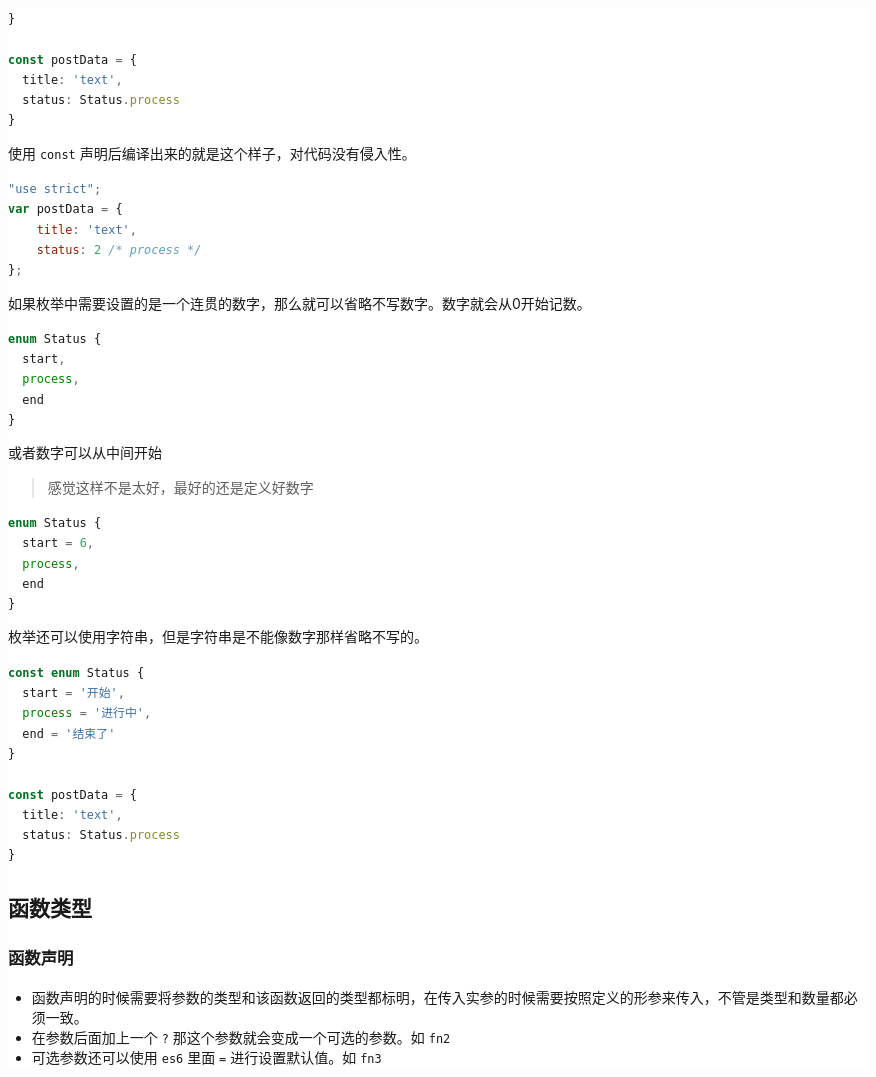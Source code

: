 ```ts
}

const postData = {
  title: 'text',
  status: Status.process
}
```
使用 `const` 声明后编译出来的就是这个样子，对代码没有侵入性。
```js
"use strict";
var postData = {
    title: 'text',
    status: 2 /* process */
};
```

如果枚举中需要设置的是一个连贯的数字，那么就可以省略不写数字。数字就会从0开始记数。
```ts
enum Status {
  start,
  process,
  end
}
```

或者数字可以从中间开始
> 感觉这样不是太好，最好的还是定义好数字
```ts
enum Status {
  start = 6,
  process,
  end
}
```

枚举还可以使用字符串，但是字符串是不能像数字那样省略不写的。
```ts
const enum Status {
  start = '开始',
  process = '进行中',
  end = '结束了'
}

const postData = {
  title: 'text',
  status: Status.process
}
```

## 函数类型
### 函数声明
- 函数声明的时候需要将参数的类型和该函数返回的类型都标明，在传入实参的时候需要按照定义的形参来传入，不管是类型和数量都必须一致。
- 在参数后面加上一个 `?` 那这个参数就会变成一个可选的参数。如 `fn2`
- 可选参数还可以使用 `es6` 里面 `=` 进行设置默认值。如 `fn3`
